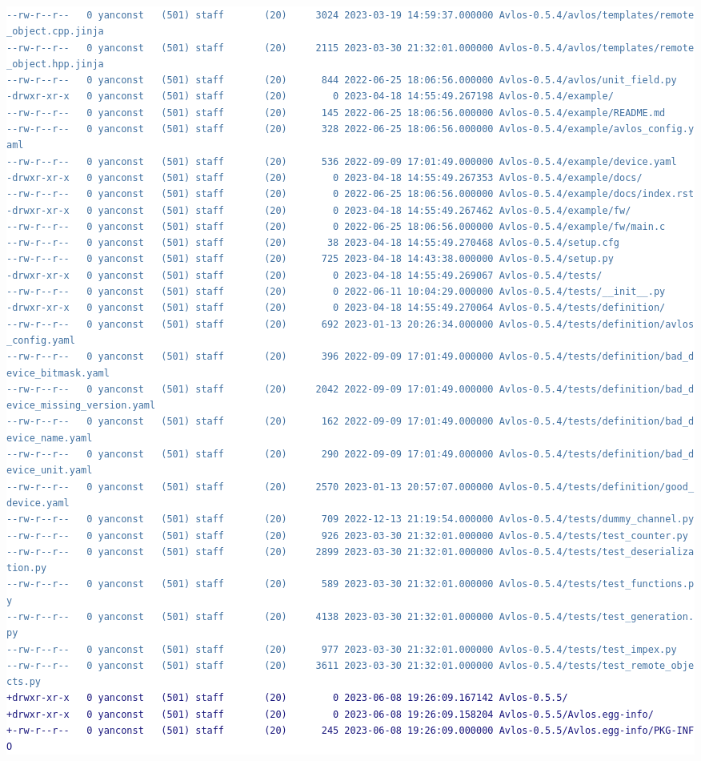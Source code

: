 ```diff
--rw-r--r--   0 yanconst   (501) staff       (20)     3024 2023-03-19 14:59:37.000000 Avlos-0.5.4/avlos/templates/remote_object.cpp.jinja
--rw-r--r--   0 yanconst   (501) staff       (20)     2115 2023-03-30 21:32:01.000000 Avlos-0.5.4/avlos/templates/remote_object.hpp.jinja
--rw-r--r--   0 yanconst   (501) staff       (20)      844 2022-06-25 18:06:56.000000 Avlos-0.5.4/avlos/unit_field.py
-drwxr-xr-x   0 yanconst   (501) staff       (20)        0 2023-04-18 14:55:49.267198 Avlos-0.5.4/example/
--rw-r--r--   0 yanconst   (501) staff       (20)      145 2022-06-25 18:06:56.000000 Avlos-0.5.4/example/README.md
--rw-r--r--   0 yanconst   (501) staff       (20)      328 2022-06-25 18:06:56.000000 Avlos-0.5.4/example/avlos_config.yaml
--rw-r--r--   0 yanconst   (501) staff       (20)      536 2022-09-09 17:01:49.000000 Avlos-0.5.4/example/device.yaml
-drwxr-xr-x   0 yanconst   (501) staff       (20)        0 2023-04-18 14:55:49.267353 Avlos-0.5.4/example/docs/
--rw-r--r--   0 yanconst   (501) staff       (20)        0 2022-06-25 18:06:56.000000 Avlos-0.5.4/example/docs/index.rst
-drwxr-xr-x   0 yanconst   (501) staff       (20)        0 2023-04-18 14:55:49.267462 Avlos-0.5.4/example/fw/
--rw-r--r--   0 yanconst   (501) staff       (20)        0 2022-06-25 18:06:56.000000 Avlos-0.5.4/example/fw/main.c
--rw-r--r--   0 yanconst   (501) staff       (20)       38 2023-04-18 14:55:49.270468 Avlos-0.5.4/setup.cfg
--rw-r--r--   0 yanconst   (501) staff       (20)      725 2023-04-18 14:43:38.000000 Avlos-0.5.4/setup.py
-drwxr-xr-x   0 yanconst   (501) staff       (20)        0 2023-04-18 14:55:49.269067 Avlos-0.5.4/tests/
--rw-r--r--   0 yanconst   (501) staff       (20)        0 2022-06-11 10:04:29.000000 Avlos-0.5.4/tests/__init__.py
-drwxr-xr-x   0 yanconst   (501) staff       (20)        0 2023-04-18 14:55:49.270064 Avlos-0.5.4/tests/definition/
--rw-r--r--   0 yanconst   (501) staff       (20)      692 2023-01-13 20:26:34.000000 Avlos-0.5.4/tests/definition/avlos_config.yaml
--rw-r--r--   0 yanconst   (501) staff       (20)      396 2022-09-09 17:01:49.000000 Avlos-0.5.4/tests/definition/bad_device_bitmask.yaml
--rw-r--r--   0 yanconst   (501) staff       (20)     2042 2022-09-09 17:01:49.000000 Avlos-0.5.4/tests/definition/bad_device_missing_version.yaml
--rw-r--r--   0 yanconst   (501) staff       (20)      162 2022-09-09 17:01:49.000000 Avlos-0.5.4/tests/definition/bad_device_name.yaml
--rw-r--r--   0 yanconst   (501) staff       (20)      290 2022-09-09 17:01:49.000000 Avlos-0.5.4/tests/definition/bad_device_unit.yaml
--rw-r--r--   0 yanconst   (501) staff       (20)     2570 2023-01-13 20:57:07.000000 Avlos-0.5.4/tests/definition/good_device.yaml
--rw-r--r--   0 yanconst   (501) staff       (20)      709 2022-12-13 21:19:54.000000 Avlos-0.5.4/tests/dummy_channel.py
--rw-r--r--   0 yanconst   (501) staff       (20)      926 2023-03-30 21:32:01.000000 Avlos-0.5.4/tests/test_counter.py
--rw-r--r--   0 yanconst   (501) staff       (20)     2899 2023-03-30 21:32:01.000000 Avlos-0.5.4/tests/test_deserialization.py
--rw-r--r--   0 yanconst   (501) staff       (20)      589 2023-03-30 21:32:01.000000 Avlos-0.5.4/tests/test_functions.py
--rw-r--r--   0 yanconst   (501) staff       (20)     4138 2023-03-30 21:32:01.000000 Avlos-0.5.4/tests/test_generation.py
--rw-r--r--   0 yanconst   (501) staff       (20)      977 2023-03-30 21:32:01.000000 Avlos-0.5.4/tests/test_impex.py
--rw-r--r--   0 yanconst   (501) staff       (20)     3611 2023-03-30 21:32:01.000000 Avlos-0.5.4/tests/test_remote_objects.py
+drwxr-xr-x   0 yanconst   (501) staff       (20)        0 2023-06-08 19:26:09.167142 Avlos-0.5.5/
+drwxr-xr-x   0 yanconst   (501) staff       (20)        0 2023-06-08 19:26:09.158204 Avlos-0.5.5/Avlos.egg-info/
+-rw-r--r--   0 yanconst   (501) staff       (20)      245 2023-06-08 19:26:09.000000 Avlos-0.5.5/Avlos.egg-info/PKG-INFO
```
